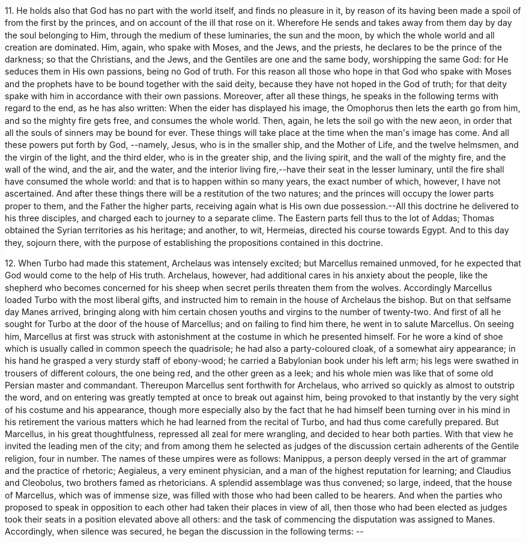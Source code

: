 11\. He holds also that God has no part with the world itself, and finds no pleasure in it, by reason of its having been made a spoil of from the first by the princes, and on account of the ill that rose on it. Wherefore He sends and takes away from them day by day the soul belonging to Him, through the medium of these luminaries, the sun and the moon, by which the whole world and all creation are dominated. Him, again, who spake with Moses, and the Jews, and the priests, he declares to be the prince of the darkness; so that the Christians, and the Jews, and the Gentiles are one and the same body, worshipping the same God: for He seduces them in His own passions, being no God of truth. For this reason all those who hope in that God who spake with Moses and the prophets have to be bound together with the said deity, because they have not hoped in the God of truth; for that deity spake with him in accordance with their own passions. Moreover, after all these things, he speaks in the following terms with regard to the end, as he has also written: When the eider has displayed his image, the Omophorus then lets the earth go from him, and so the mighty fire gets free, and consumes the whole world. Then, again, he lets the soil go with the new aeon, in order that all the souls of sinners may be bound for ever. These things will take place at the time when the man's image has come. And all these powers put forth by God, --namely, Jesus, who is in the smaller ship, and the Mother of Life, and the twelve helmsmen, and the virgin of the light, and the third elder, who is in the greater ship, and the living spirit, and the wall of the mighty fire, and the wall of the wind, and the air, and the water, and the interior living fire,--have their seat in the lesser luminary, until the fire shall have consumed the whole world: and that is to happen within so many years, the exact number of which, however, I have not ascertained. And after these things there will be a restitution of the two natures; and the princes will occupy the lower parts proper to them, and the Father the higher parts, receiving again what is His own due possession.--All this doctrine he delivered to his three disciples, and charged each to journey to a separate clime. The Eastern parts fell thus to the lot of Addas; Thomas obtained the Syrian territories as his heritage; and another, to wit, Hermeias, directed his course towards Egypt. And to this day they, sojourn there, with the purpose of establishing the propositions contained in this doctrine.

12\. When Turbo had made this statement, Archelaus was intensely excited; but Marcellus remained unmoved, for he expected that God would come to the help of His truth. Archelaus, however, had additional cares in his anxiety about the people, like the shepherd who becomes concerned for his sheep when secret perils threaten them from the wolves. Accordingly Marcellus loaded Turbo with the most liberal gifts, and instructed him to remain in the house of Archelaus the bishop. But on that selfsame day Manes arrived, bringing along with him certain chosen youths and virgins to the number of twenty-two. And first of all he sought for Turbo at the door of the house of Marcellus; and on failing to find him there, he went in to salute Marcellus. On seeing him, Marcellus at first was struck with astonishment at the costume in which he presented himself. For he wore a kind of shoe which is usually called in common speech the quadrisole; he had also a party-coloured cloak, of a somewhat airy appearance; in his hand he grasped a very sturdy staff of ebony-wood; he carried a Babylonian book under his left arm; his legs were swathed in trousers of different colours, the one being red, and the other green as a leek; and his whole mien was like that of some old Persian master and commandant. Thereupon Marcellus sent forthwith for Archelaus, who arrived so quickly as almost to outstrip the word, and on entering was greatly tempted at once to break out against him, being provoked to that instantly by the very sight of his costume and his appearance, though more especially also by the fact that he had himself been turning over in his mind in his retirement the various matters which he had learned from the recital of Turbo, and had thus come carefully prepared. But Marcellus, in his great thoughtfulness, repressed all zeal for mere wrangling, and decided to hear both parties. With that view he invited the leading men of the city; and from among them he selected as judges of the discussion certain adherents of the Gentile religion, four in number. The names of these umpires were as follows: Manippus, a person deeply versed in the art of grammar and the practice of rhetoric; Aegialeus, a very eminent physician, and a man of the highest reputation for learning; and Claudius and Cleobolus, two brothers famed as rhetoricians. A splendid assemblage was thus convened; so large, indeed, that the house of Marcellus, which was of immense size, was filled with those who had been called to be hearers. And when the parties who proposed to speak in opposition to each other had taken their places in view of all, then those who had been elected as judges took their seats in a position elevated above all others: and the task of commencing the disputation was assigned to Manes. Accordingly, when silence was secured, he began the discussion in the following terms: --
